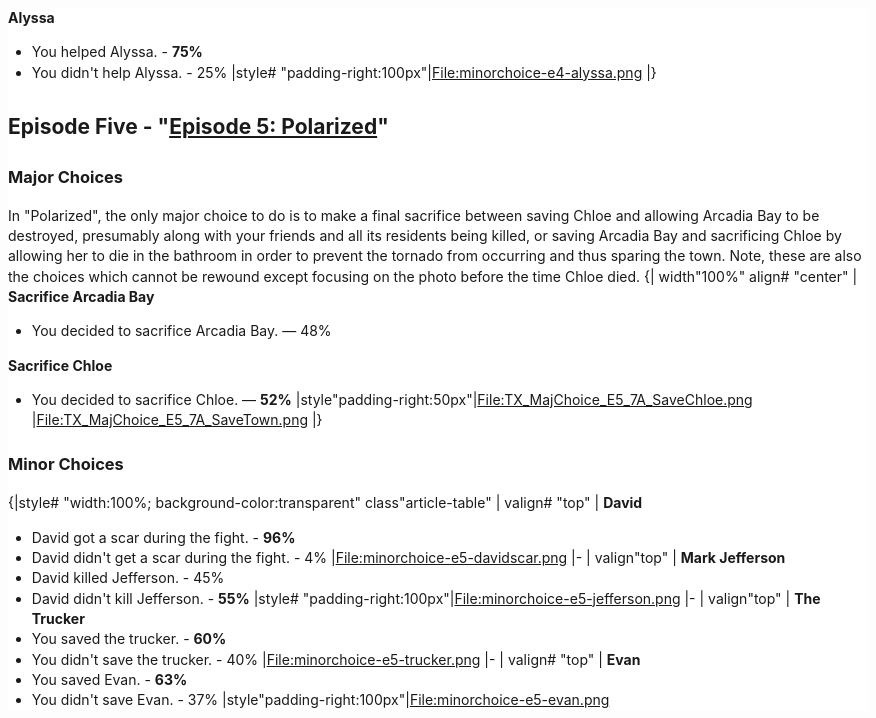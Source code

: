 **Alyssa**
* You helped Alyssa. - **75%**
* You didn't help Alyssa. - 25%
|style# "padding-right:100px"|[File:minorchoice-e4-alyssa.png](thumb.md)
|}

##  Episode Five - "[Episode 5: Polarized](polarized.md)" 

###  **Major Choices** 
In "Polarized", the only major choice to do is to make a final sacrifice between saving Chloe and allowing Arcadia Bay to be destroyed, presumably along with your friends and all its residents being killed, or saving Arcadia Bay and sacrificing Chloe by allowing her to die in the bathroom in order to prevent the tornado from occurring and thus sparing the town. Note, these are also the choices which cannot be rewound except focusing on the photo before the time Chloe died.
{| width"100%" align# "center"
|
**Sacrifice Arcadia Bay**
* You decided to sacrifice Arcadia Bay. — 48%

**Sacrifice Chloe**
* You decided to sacrifice Chloe. — **52%**
|style"padding-right:50px"|[File:TX_MajChoice_E5_7A_SaveChloe.png](thumb.md)
|[File:TX_MajChoice_E5_7A_SaveTown.png](thumb.md)
|}

###  **Minor Choices** 
{|style# "width:100%; background-color:transparent" class"article-table"
| valign# "top" |
**David**
* David got a scar during the fight. - **96%**
* David didn't get a scar during the fight. - 4%
|[File:minorchoice-e5-davidscar.png](thumb.md)
|-
| valign"top" |
**Mark Jefferson**
* David killed Jefferson. - 45%
* David didn't kill Jefferson. - **55%**
|style# "padding-right:100px"|[File:minorchoice-e5-jefferson.png](thumb.md)
|-
| valign"top" |
**The Trucker**
* You saved the trucker. - **60%**
* You didn't save the trucker. - 40%
|[File:minorchoice-e5-trucker.png](thumb.md)
|-
| valign# "top" |
**Evan**
* You saved Evan. - **63%**
* You didn't save Evan. - 37%
|style"padding-right:100px"|[File:minorchoice-e5-evan.png](thumb.md)